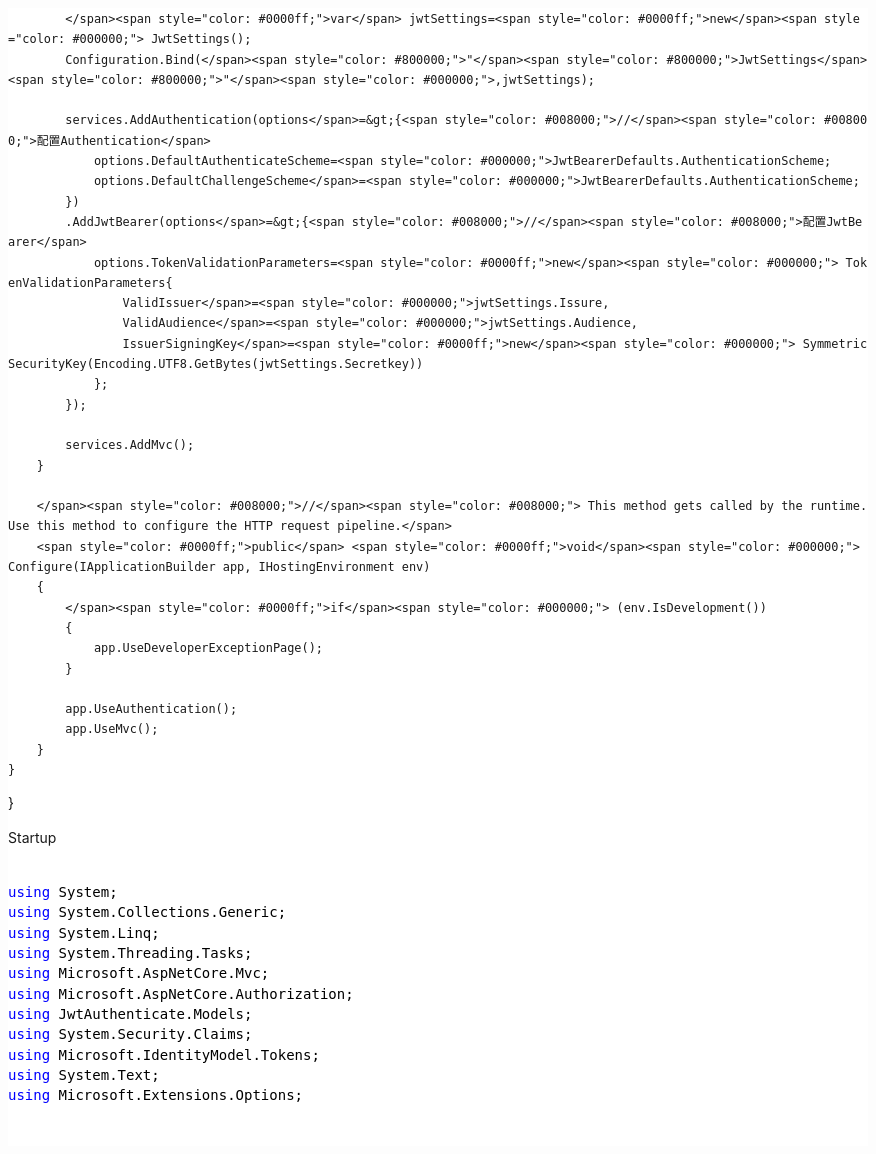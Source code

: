             </span><span style="color: #0000ff;">var</span> jwtSettings=<span style="color: #0000ff;">new</span><span style="color: #000000;"> JwtSettings();
            Configuration.Bind(</span><span style="color: #800000;">"</span><span style="color: #800000;">JwtSettings</span><span style="color: #800000;">"</span><span style="color: #000000;">,jwtSettings);
            
            services.AddAuthentication(options</span>=&gt;{<span style="color: #008000;">//</span><span style="color: #008000;">配置Authentication</span>
                options.DefaultAuthenticateScheme=<span style="color: #000000;">JwtBearerDefaults.AuthenticationScheme;
                options.DefaultChallengeScheme</span>=<span style="color: #000000;">JwtBearerDefaults.AuthenticationScheme;
            })
            .AddJwtBearer(options</span>=&gt;{<span style="color: #008000;">//</span><span style="color: #008000;">配置JwtBearer</span>
                options.TokenValidationParameters=<span style="color: #0000ff;">new</span><span style="color: #000000;"> TokenValidationParameters{
                    ValidIssuer</span>=<span style="color: #000000;">jwtSettings.Issure,
                    ValidAudience</span>=<span style="color: #000000;">jwtSettings.Audience,
                    IssuerSigningKey</span>=<span style="color: #0000ff;">new</span><span style="color: #000000;"> SymmetricSecurityKey(Encoding.UTF8.GetBytes(jwtSettings.Secretkey))
                };
            });

            services.AddMvc();
        }

        </span><span style="color: #008000;">//</span><span style="color: #008000;"> This method gets called by the runtime. Use this method to configure the HTTP request pipeline.</span>
        <span style="color: #0000ff;">public</span> <span style="color: #0000ff;">void</span><span style="color: #000000;"> Configure(IApplicationBuilder app, IHostingEnvironment env)
        {
            </span><span style="color: #0000ff;">if</span><span style="color: #000000;"> (env.IsDevelopment())
            {
                app.UseDeveloperExceptionPage();
            }

            app.UseAuthentication();
            app.UseMvc();
        }
    }
}</span></pre>
</div>
<span class="cnblogs_code_collapse">Startup</span></div>
<div class="cnblogs_code" onclick="cnblogs_code_show('d62ba77a-3d71-44c1-932a-1613692ae333')"><img id="code_img_closed_d62ba77a-3d71-44c1-932a-1613692ae333" class="code_img_closed" src="http://images.cnblogs.com/OutliningIndicators/ContractedBlock.gif" alt="" /><img id="code_img_opened_d62ba77a-3d71-44c1-932a-1613692ae333" class="code_img_opened" style="display: none;" onclick="cnblogs_code_hide('d62ba77a-3d71-44c1-932a-1613692ae333',event)" src="http://images.cnblogs.com/OutliningIndicators/ExpandedBlockStart.gif" alt="" />
<div id="cnblogs_code_open_d62ba77a-3d71-44c1-932a-1613692ae333" class="cnblogs_code_hide">
<pre><span style="color: #0000ff;">using</span><span style="color: #000000;"> System;
</span><span style="color: #0000ff;">using</span><span style="color: #000000;"> System.Collections.Generic;
</span><span style="color: #0000ff;">using</span><span style="color: #000000;"> System.Linq;
</span><span style="color: #0000ff;">using</span><span style="color: #000000;"> System.Threading.Tasks;
</span><span style="color: #0000ff;">using</span><span style="color: #000000;"> Microsoft.AspNetCore.Mvc;
</span><span style="color: #0000ff;">using</span><span style="color: #000000;"> Microsoft.AspNetCore.Authorization;
</span><span style="color: #0000ff;">using</span><span style="color: #000000;"> JwtAuthenticate.Models;
</span><span style="color: #0000ff;">using</span><span style="color: #000000;"> System.Security.Claims;
</span><span style="color: #0000ff;">using</span><span style="color: #000000;"> Microsoft.IdentityModel.Tokens;
</span><span style="color: #0000ff;">using</span><span style="color: #000000;"> System.Text;
</span><span style="color: #0000ff;">using</span><span style="color: #000000;"> Microsoft.Extensions.Options;
